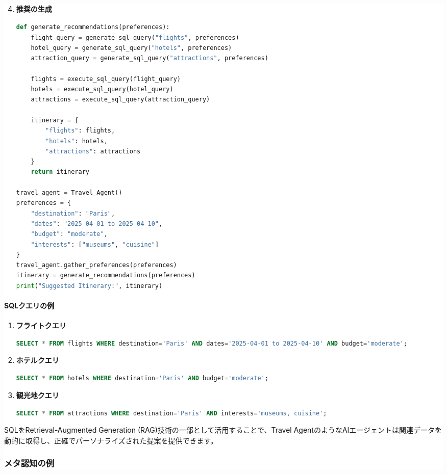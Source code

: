 4. **推奨の生成**

   ```python
   def generate_recommendations(preferences):
       flight_query = generate_sql_query("flights", preferences)
       hotel_query = generate_sql_query("hotels", preferences)
       attraction_query = generate_sql_query("attractions", preferences)
       
       flights = execute_sql_query(flight_query)
       hotels = execute_sql_query(hotel_query)
       attractions = execute_sql_query(attraction_query)
       
       itinerary = {
           "flights": flights,
           "hotels": hotels,
           "attractions": attractions
       }
       return itinerary

   travel_agent = Travel_Agent()
   preferences = {
       "destination": "Paris",
       "dates": "2025-04-01 to 2025-04-10",
       "budget": "moderate",
       "interests": ["museums", "cuisine"]
   }
   travel_agent.gather_preferences(preferences)
   itinerary = generate_recommendations(preferences)
   print("Suggested Itinerary:", itinerary)
   ```

#### SQLクエリの例

1. **フライトクエリ**

   ```sql
   SELECT * FROM flights WHERE destination='Paris' AND dates='2025-04-01 to 2025-04-10' AND budget='moderate';
   ```

2. **ホテルクエリ**

   ```sql
   SELECT * FROM hotels WHERE destination='Paris' AND budget='moderate';
   ```

3. **観光地クエリ**

   ```sql
   SELECT * FROM attractions WHERE destination='Paris' AND interests='museums, cuisine';
   ```

SQLをRetrieval-Augmented Generation (RAG)技術の一部として活用することで、Travel AgentのようなAIエージェントは関連データを動的に取得し、正確でパーソナライズされた提案を提供できます。

### メタ認知の例
